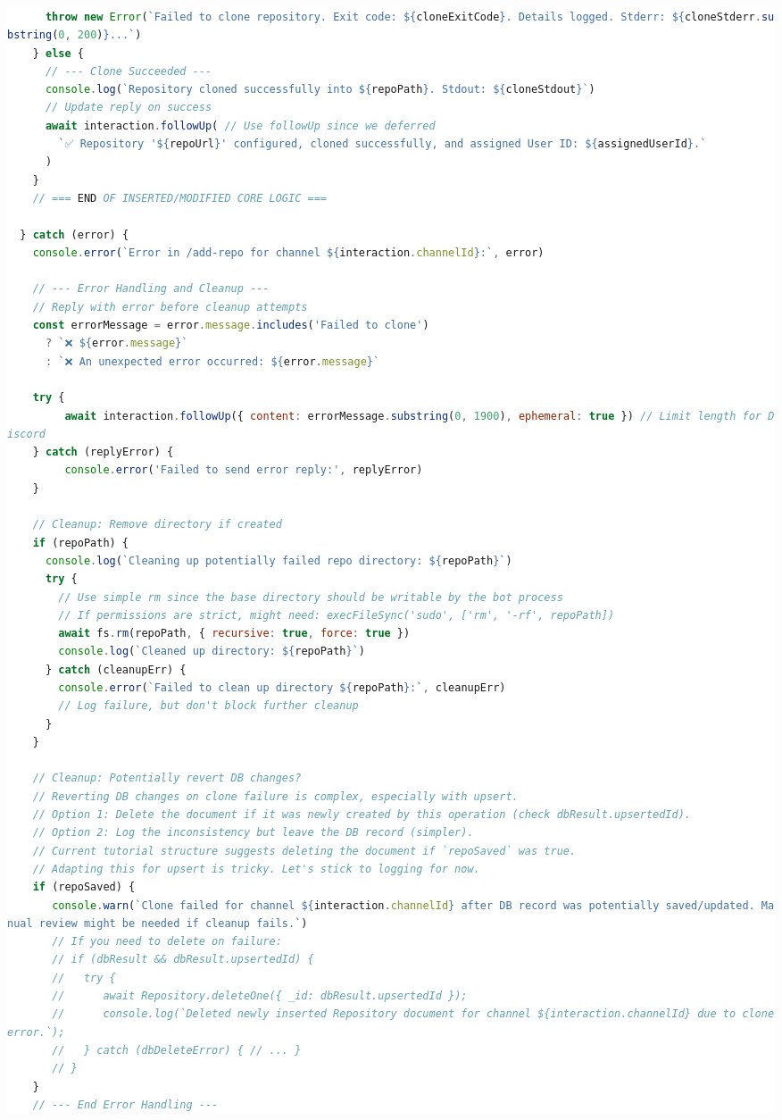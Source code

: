 ```javascript
      throw new Error(`Failed to clone repository. Exit code: ${cloneExitCode}. Details logged. Stderr: ${cloneStderr.substring(0, 200)}...`)
    } else {
      // --- Clone Succeeded ---
      console.log(`Repository cloned successfully into ${repoPath}. Stdout: ${cloneStdout}`)
      // Update reply on success
      await interaction.followUp( // Use followUp since we deferred
        `✅ Repository '${repoUrl}' configured, cloned successfully, and assigned User ID: ${assignedUserId}.`
      )
    }
    // === END OF INSERTED/MODIFIED CORE LOGIC ===

  } catch (error) {
    console.error(`Error in /add-repo for channel ${interaction.channelId}:`, error)

    // --- Error Handling and Cleanup ---
    // Reply with error before cleanup attempts
    const errorMessage = error.message.includes('Failed to clone')
      ? `❌ ${error.message}`
      : `❌ An unexpected error occurred: ${error.message}`

    try {
         await interaction.followUp({ content: errorMessage.substring(0, 1900), ephemeral: true }) // Limit length for Discord
    } catch (replyError) {
         console.error('Failed to send error reply:', replyError)
    }

    // Cleanup: Remove directory if created
    if (repoPath) {
      console.log(`Cleaning up potentially failed repo directory: ${repoPath}`)
      try {
        // Use simple rm since the base directory should be writable by the bot process
        // If permissions are strict, might need: execFileSync('sudo', ['rm', '-rf', repoPath])
        await fs.rm(repoPath, { recursive: true, force: true })
        console.log(`Cleaned up directory: ${repoPath}`)
      } catch (cleanupErr) {
        console.error(`Failed to clean up directory ${repoPath}:`, cleanupErr)
        // Log failure, but don't block further cleanup
      }
    }

    // Cleanup: Potentially revert DB changes?
    // Reverting DB changes on clone failure is complex, especially with upsert.
    // Option 1: Delete the document if it was newly created by this operation (check dbResult.upsertedId).
    // Option 2: Log the inconsistency but leave the DB record (simpler).
    // Current tutorial structure suggests deleting the document if `repoSaved` was true.
    // Adapting this for upsert is tricky. Let's stick to logging for now.
    if (repoSaved) {
       console.warn(`Clone failed for channel ${interaction.channelId} after DB record was potentially saved/updated. Manual review might be needed if cleanup fails.`)
       // If you need to delete on failure:
       // if (dbResult && dbResult.upsertedId) {
       //   try {
       //      await Repository.deleteOne({ _id: dbResult.upsertedId });
       //      console.log(`Deleted newly inserted Repository document for channel ${interaction.channelId} due to clone error.`);
       //   } catch (dbDeleteError) { // ... }
       // }
    }
    // --- End Error Handling ---
```